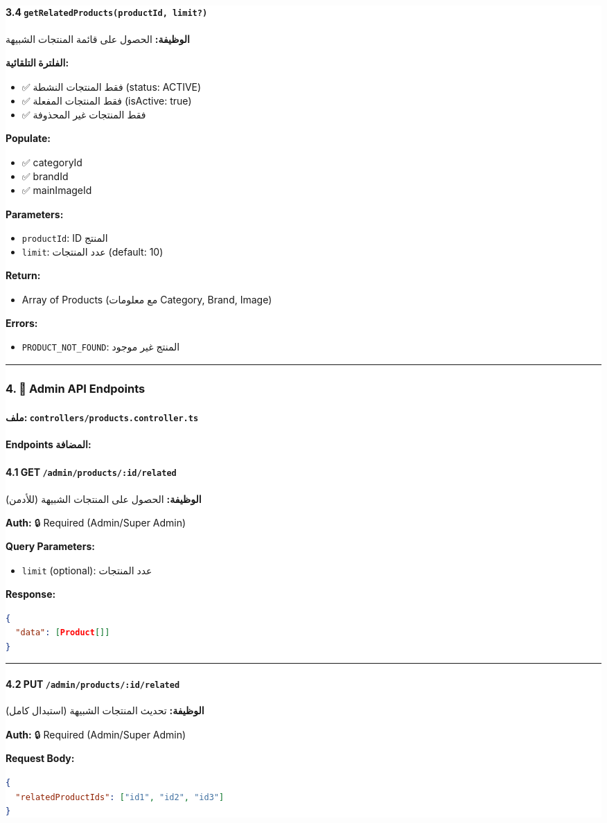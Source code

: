 #### 3.4 `getRelatedProducts(productId, limit?)`
**الوظيفة:** الحصول على قائمة المنتجات الشبيهة

**الفلترة التلقائية:**
- ✅ فقط المنتجات النشطة (status: ACTIVE)
- ✅ فقط المنتجات المفعلة (isActive: true)
- ✅ فقط المنتجات غير المحذوفة

**Populate:**
- ✅ categoryId
- ✅ brandId
- ✅ mainImageId

**Parameters:**
- `productId`: ID المنتج
- `limit`: عدد المنتجات (default: 10)

**Return:**
- Array of Products (مع معلومات Category, Brand, Image)

**Errors:**
- `PRODUCT_NOT_FOUND`: المنتج غير موجود

---

### 4. 🔌 Admin API Endpoints

#### ملف: `controllers/products.controller.ts`

**Endpoints المضافة:**

#### 4.1 GET `/admin/products/:id/related`
**الوظيفة:** الحصول على المنتجات الشبيهة (للأدمن)

**Auth:** 🔒 Required (Admin/Super Admin)

**Query Parameters:**
- `limit` (optional): عدد المنتجات

**Response:**
```json
{
  "data": [Product[]]
}
```

---

#### 4.2 PUT `/admin/products/:id/related`
**الوظيفة:** تحديث المنتجات الشبيهة (استبدال كامل)

**Auth:** 🔒 Required (Admin/Super Admin)

**Request Body:**
```json
{
  "relatedProductIds": ["id1", "id2", "id3"]
}
```

